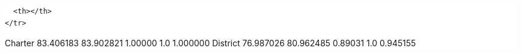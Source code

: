       <th></th>
    </tr>
  </thead>
  <tbody>
    <tr>
      <th>Charter</th>
      <td>83.406183</td>
      <td>83.902821</td>
      <td>1.00000</td>
      <td>1.0</td>
      <td>1.000000</td>
    </tr>
    <tr>
      <th>District</th>
      <td>76.987026</td>
      <td>80.962485</td>
      <td>0.89031</td>
      <td>1.0</td>
      <td>0.945155</td>
    </tr>
  </tbody>
</table>
</div>


